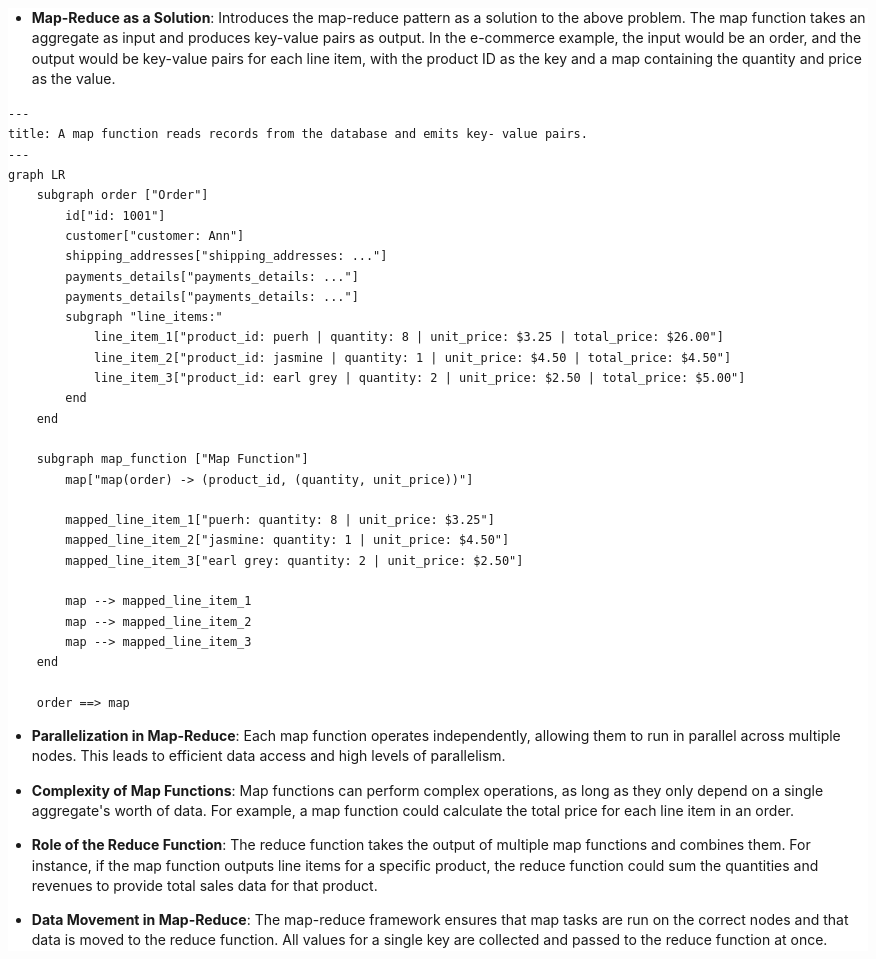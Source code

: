 - **Map-Reduce as a Solution**: Introduces the map-reduce pattern as a solution to the above problem. The map function takes an aggregate as input and produces key-value pairs as output. In the e-commerce example, the input would be an order, and the output would be key-value pairs for each line item, with the product ID as the key and a map containing the quantity and price as the value.

```mermaid
---
title: A map function reads records from the database and emits key- value pairs.
---
graph LR
    subgraph order ["Order"]
        id["id: 1001"]
        customer["customer: Ann"]
        shipping_addresses["shipping_addresses: ..."]
        payments_details["payments_details: ..."]
        payments_details["payments_details: ..."]
        subgraph "line_items:"
            line_item_1["product_id: puerh | quantity: 8 | unit_price: $3.25 | total_price: $26.00"]
            line_item_2["product_id: jasmine | quantity: 1 | unit_price: $4.50 | total_price: $4.50"]
            line_item_3["product_id: earl grey | quantity: 2 | unit_price: $2.50 | total_price: $5.00"]
        end
    end

    subgraph map_function ["Map Function"]
        map["map(order) -> (product_id, (quantity, unit_price))"]

        mapped_line_item_1["puerh: quantity: 8 | unit_price: $3.25"]
        mapped_line_item_2["jasmine: quantity: 1 | unit_price: $4.50"]
        mapped_line_item_3["earl grey: quantity: 2 | unit_price: $2.50"]

        map --> mapped_line_item_1
        map --> mapped_line_item_2
        map --> mapped_line_item_3
    end

    order ==> map
```

- **Parallelization in Map-Reduce**: Each map function operates independently, allowing them to run in parallel across multiple nodes. This leads to efficient data access and high levels of parallelism.

- **Complexity of Map Functions**: Map functions can perform complex operations, as long as they only depend on a single aggregate's worth of data. For example, a map function could calculate the total price for each line item in an order.

- **Role of the Reduce Function**: The reduce function takes the output of multiple map functions and combines them. For instance, if the map function outputs line items for a specific product, the reduce function could sum the quantities and revenues to provide total sales data for that product.

- **Data Movement in Map-Reduce**: The map-reduce framework ensures that map tasks are run on the correct nodes and that data is moved to the reduce function. All values for a single key are collected and passed to the reduce function at once.
